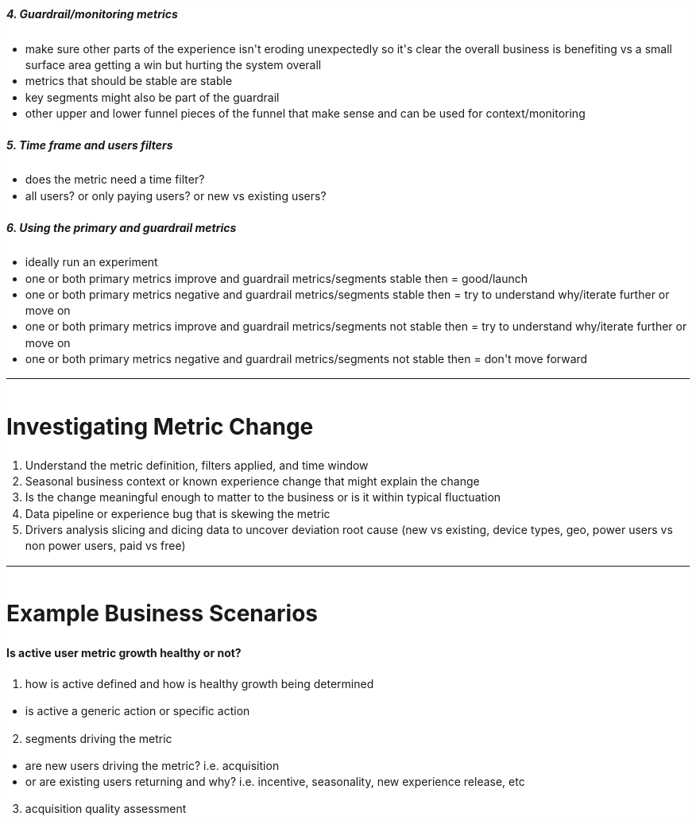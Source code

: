 ##### 4. Guardrail/monitoring metrics

-   make sure other parts of the experience isn't eroding unexpectedly so it's clear the overall business is benefiting vs a small surface area getting a win but hurting the system overall
-   metrics that should be stable are stable
-   key segments might also be part of the guardrail
-   other upper and lower funnel pieces of the funnel that make sense and can be used for context/monitoring

##### 5. Time frame and users filters

-   does the metric need a time filter?
-   all users? or only paying users? or new vs existing users?

##### 6. Using the primary and guardrail metrics

-   ideally run an experiment
-   one or both primary metrics improve and guardrail metrics/segments stable then = good/launch
-   one or both primary metrics negative and guardrail metrics/segments stable then = try to understand why/iterate further or move on
-   one or both primary metrics improve and guardrail metrics/segments not stable then = try to understand why/iterate further or move on
-   one or both primary metrics negative and guardrail metrics/segments not stable then = don't move forward

------------------------------------------------------------------------

# Investigating Metric Change

1.  Understand the metric definition, filters applied, and time window
2.  Seasonal business context or known experience change that might explain the change
3.  Is the change meaningful enough to matter to the business or is it within typical fluctuation
4.  Data pipeline or experience bug that is skewing the metric
5.  Drivers analysis slicing and dicing data to uncover deviation root cause (new vs existing, device types, geo, power users vs non power users, paid vs free)

------------------------------------------------------------------------

# Example Business Scenarios

#### Is active user metric growth healthy or not?

1.  how is active defined and how is healthy growth being determined

-   is active a generic action or specific action

2.  segments driving the metric

-   are new users driving the metric? i.e. acquisition
-   or are existing users returning and why? i.e. incentive, seasonality, new experience release, etc

3.  acquisition quality assessment

